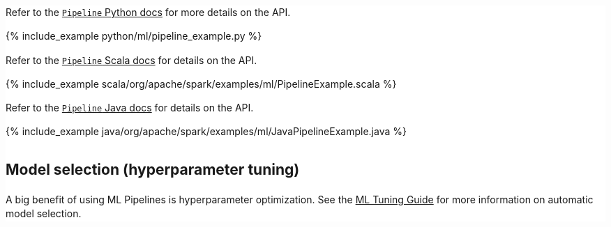 Refer to the [`Pipeline` Python docs](api/python/reference/api/pyspark.ml.Pipeline.html) for more details on the API.

{% include_example python/ml/pipeline_example.py %}
</div>

<div data-lang="scala" markdown="1">

Refer to the [`Pipeline` Scala docs](api/scala/org/apache/spark/ml/Pipeline.html) for details on the API.

{% include_example scala/org/apache/spark/examples/ml/PipelineExample.scala %}
</div>

<div data-lang="java" markdown="1">


Refer to the [`Pipeline` Java docs](api/java/org/apache/spark/ml/Pipeline.html) for details on the API.

{% include_example java/org/apache/spark/examples/ml/JavaPipelineExample.java %}
</div>

</div>

## Model selection (hyperparameter tuning)

A big benefit of using ML Pipelines is hyperparameter optimization.  See the [ML Tuning Guide](ml-tuning.html) for more information on automatic model selection.
